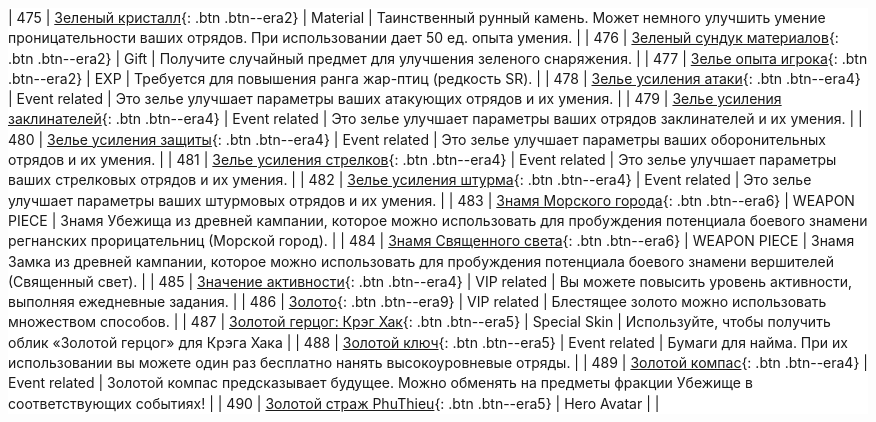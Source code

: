   | 475 | [Зеленый кристалл](/ru/Items/con_711/){: .btn .btn--era2} | Material | Таинственный рунный камень. Может немного улучшить умение проницательности ваших отрядов. При использовании дает 50 ед. опыта умения. |
  | 476 | [Зеленый сундук материалов](/ru/Items/con_1255/){: .btn .btn--era2} | Gift | Получите случайный предмет для улучшения зеленого снаряжения. |
  | 477 | [Зелье опыта игрока](/ru/Items/con_676/){: .btn .btn--era2} | EXP | Требуется для повышения ранга жар-птиц (редкость SR). |
  | 478 | [Зелье усиления атаки](/ru/Items/con_786/){: .btn .btn--era4} | Event related | Это зелье улучшает параметры ваших атакующих отрядов и их умения. |
  | 479 | [Зелье усиления заклинателей](/ru/Items/con_790/){: .btn .btn--era4} | Event related | Это зелье улучшает параметры ваших отрядов заклинателей и их умения. |
  | 480 | [Зелье усиления защиты](/ru/Items/con_787/){: .btn .btn--era4} | Event related | Это зелье улучшает параметры ваших оборонительных отрядов и их умения. |
  | 481 | [Зелье усиления стрелков](/ru/Items/con_789/){: .btn .btn--era4} | Event related | Это зелье улучшает параметры ваших стрелковых отрядов и их умения. |
  | 482 | [Зелье усиления штурма](/ru/Items/con_788/){: .btn .btn--era4} | Event related | Это зелье улучшает параметры ваших штурмовых отрядов и их умения. |
  | 483 | [Знамя Морского города](/ru/Items/con_1006/){: .btn .btn--era6} | WEAPON PIECE | Знамя Убежища из древней кампании, которое можно использовать для пробуждения потенциала боевого знамени регнанских прорицательниц (Морской город). |
  | 484 | [Знамя Священного света](/ru/Items/con_975/){: .btn .btn--era6} | WEAPON PIECE | Знамя Замка из древней кампании, которое можно использовать для пробуждения потенциала боевого знамени вершителей (Священный свет). |
  | 485 | [Значение активности](/ru/Items/con_901/){: .btn .btn--era4} | VIP related | Вы можете повысить уровень активности, выполняя ежедневные задания. |
  | 486 | [Золото](/ru/Items/con_899/){: .btn .btn--era9} | VIP related | Блестящее золото можно использовать множеством способов. |
  | 487 | [Золотой герцог: Крэг Хак](/ru/Items/con_1057/){: .btn .btn--era5} | Special Skin | Используйте, чтобы получить облик «Золотой герцог» для Крэга Хака |
  | 488 | [Золотой ключ](/ru/Items/con_783/){: .btn .btn--era5} | Event related | Бумаги для найма. При их использовании вы можете один раз бесплатно нанять высокоуровневые отряды. |
  | 489 | [Золотой компас](/ru/Items/con_815/){: .btn .btn--era4} | Event related | Золотой компас предсказывает будущее. Можно обменять на предметы фракции Убежище в соответствующих событиях! |
  | 490 | [Золотой страж PhuThieu](/ru/Items/con_972/){: .btn .btn--era5} | Hero Avatar |  |
